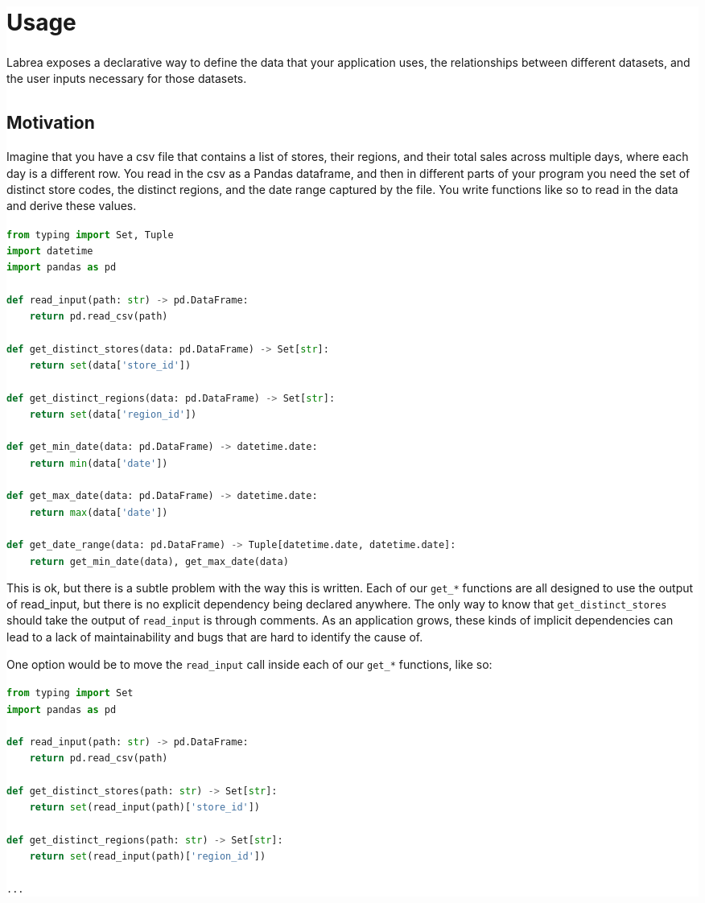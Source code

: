 # Usage

Labrea exposes a declarative way to define the data that your application uses,
the relationships between different datasets, and the user inputs necessary for
those datasets.


## Motivation

Imagine that you have a csv file that contains a list of stores, their regions,
and their total sales across multiple days, where each day is a different row.
You read in the csv as a Pandas dataframe, and then in different parts of your 
program you need the set of distinct store codes, the distinct regions, and
the date range captured by the file. You write functions like so to read in the
data and derive these values.

```python
from typing import Set, Tuple
import datetime
import pandas as pd

def read_input(path: str) -> pd.DataFrame:
    return pd.read_csv(path)

def get_distinct_stores(data: pd.DataFrame) -> Set[str]:
    return set(data['store_id'])

def get_distinct_regions(data: pd.DataFrame) -> Set[str]:
    return set(data['region_id'])

def get_min_date(data: pd.DataFrame) -> datetime.date:
    return min(data['date'])

def get_max_date(data: pd.DataFrame) -> datetime.date:
    return max(data['date'])

def get_date_range(data: pd.DataFrame) -> Tuple[datetime.date, datetime.date]:
    return get_min_date(data), get_max_date(data)
```

This is ok, but there is a subtle problem with the way this is written. Each of 
our `get_*` functions are all designed to use the output of read_input, but there
is no explicit dependency being declared anywhere. The only way to know that
`get_distinct_stores` should take the output of `read_input` is through comments. 
As an application grows, these kinds of implicit dependencies can lead to a lack 
of maintainability and bugs that are hard to identify the cause of.

One option would be to move the `read_input` call inside each of our `get_*` 
functions, like so:

```python
from typing import Set
import pandas as pd

def read_input(path: str) -> pd.DataFrame:
    return pd.read_csv(path)

def get_distinct_stores(path: str) -> Set[str]:
    return set(read_input(path)['store_id'])

def get_distinct_regions(path: str) -> Set[str]:
    return set(read_input(path)['region_id'])

...
```
